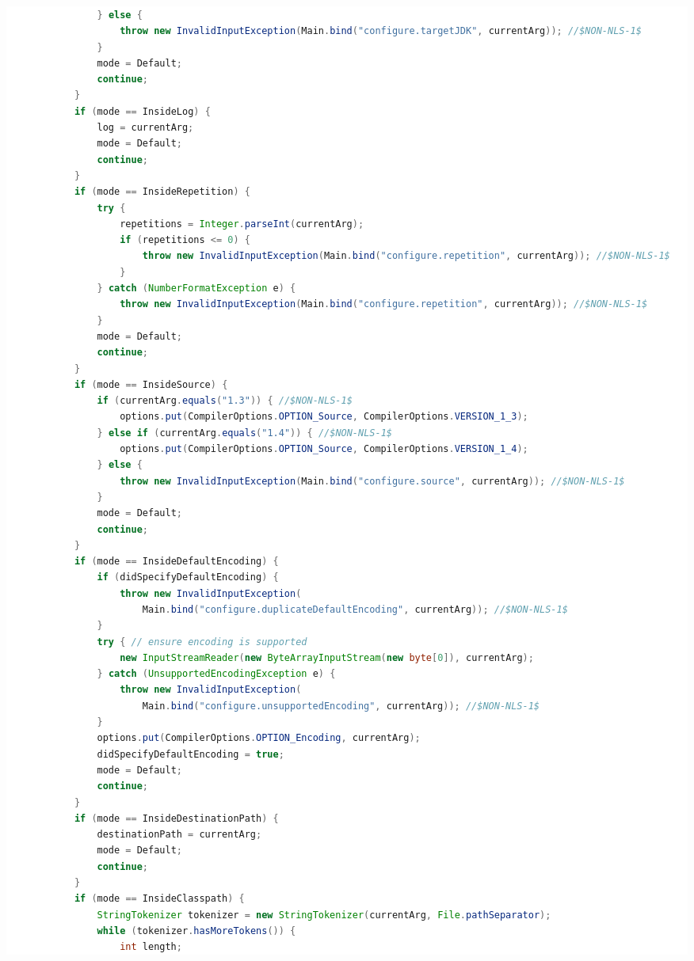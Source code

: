 ```java
				} else {
					throw new InvalidInputException(Main.bind("configure.targetJDK", currentArg)); //$NON-NLS-1$
				}
				mode = Default;
				continue;
			}
			if (mode == InsideLog) {
				log = currentArg;
				mode = Default;
				continue;
			}
			if (mode == InsideRepetition) {
				try {
					repetitions = Integer.parseInt(currentArg);
					if (repetitions <= 0) {
						throw new InvalidInputException(Main.bind("configure.repetition", currentArg)); //$NON-NLS-1$
					}
				} catch (NumberFormatException e) {
					throw new InvalidInputException(Main.bind("configure.repetition", currentArg)); //$NON-NLS-1$
				}
				mode = Default;
				continue;
			}
			if (mode == InsideSource) {
				if (currentArg.equals("1.3")) { //$NON-NLS-1$
					options.put(CompilerOptions.OPTION_Source, CompilerOptions.VERSION_1_3);
				} else if (currentArg.equals("1.4")) { //$NON-NLS-1$
					options.put(CompilerOptions.OPTION_Source, CompilerOptions.VERSION_1_4);
				} else {
					throw new InvalidInputException(Main.bind("configure.source", currentArg)); //$NON-NLS-1$
				}
				mode = Default;
				continue;
			}
			if (mode == InsideDefaultEncoding) {
				if (didSpecifyDefaultEncoding) {
					throw new InvalidInputException(
						Main.bind("configure.duplicateDefaultEncoding", currentArg)); //$NON-NLS-1$
				}
				try { // ensure encoding is supported
					new InputStreamReader(new ByteArrayInputStream(new byte[0]), currentArg);
				} catch (UnsupportedEncodingException e) {
					throw new InvalidInputException(
						Main.bind("configure.unsupportedEncoding", currentArg)); //$NON-NLS-1$
				}
				options.put(CompilerOptions.OPTION_Encoding, currentArg);
				didSpecifyDefaultEncoding = true;
				mode = Default;
				continue;
			}
			if (mode == InsideDestinationPath) {
				destinationPath = currentArg;
				mode = Default;
				continue;
			}
			if (mode == InsideClasspath) {
				StringTokenizer tokenizer = new StringTokenizer(currentArg, File.pathSeparator);
				while (tokenizer.hasMoreTokens()) {
					int length;
```